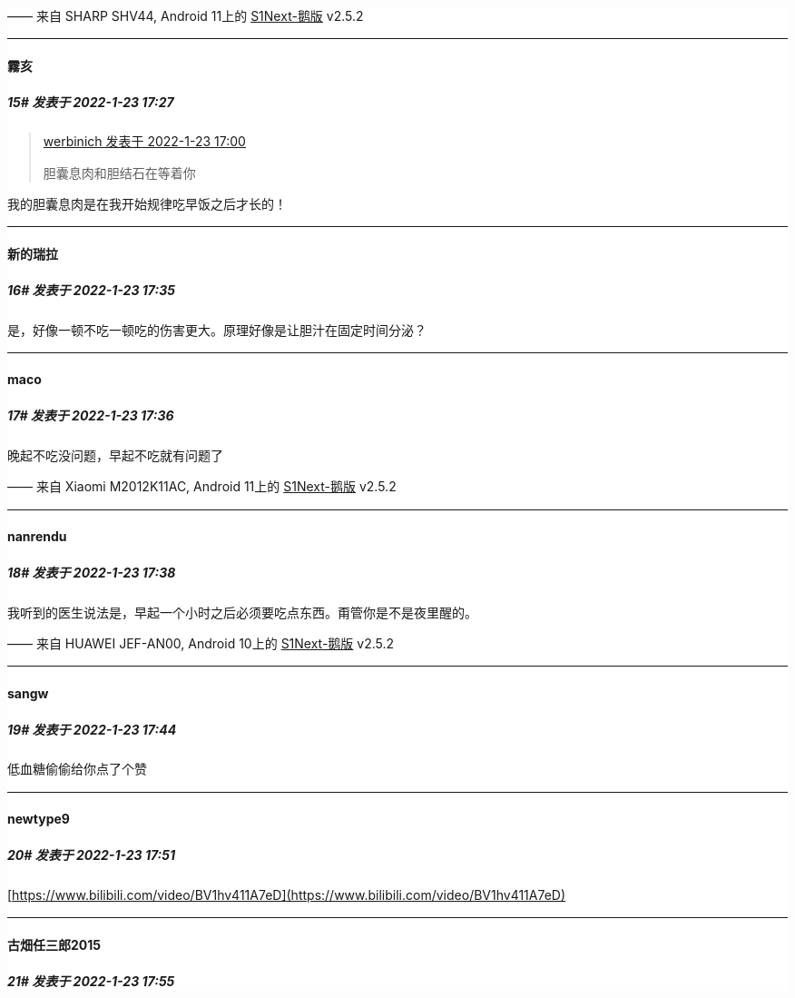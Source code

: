 —— 来自 SHARP SHV44, Android 11上的 [S1Next-鹅版](https://github.com/ykrank/S1-Next/releases) v2.5.2

*****

####  霧亥  
##### 15#       发表于 2022-1-23 17:27

<blockquote><a href="httphttps://bbs.saraba1st.com/2b/forum.php?mod=redirect&amp;goto=findpost&amp;pid=54402282&amp;ptid=2048896" target="_blank">werbinich 发表于 2022-1-23 17:00</a>

胆囊息肉和胆结石在等着你</blockquote>
我的胆囊息肉是在我开始规律吃早饭之后才长的！

*****

####  新的瑞拉  
##### 16#       发表于 2022-1-23 17:35

是，好像一顿不吃一顿吃的伤害更大。原理好像是让胆汁在固定时间分泌？

*****

####  maco  
##### 17#       发表于 2022-1-23 17:36

晚起不吃没问题，早起不吃就有问题了

—— 来自 Xiaomi M2012K11AC, Android 11上的 [S1Next-鹅版](https://github.com/ykrank/S1-Next/releases) v2.5.2

*****

####  nanrendu  
##### 18#       发表于 2022-1-23 17:38

我听到的医生说法是，早起一个小时之后必须要吃点东西。甭管你是不是夜里醒的。

—— 来自 HUAWEI JEF-AN00, Android 10上的 [S1Next-鹅版](https://github.com/ykrank/S1-Next/releases) v2.5.2

*****

####  sangw  
##### 19#       发表于 2022-1-23 17:44

低血糖偷偷给你点了个赞

*****

####  newtype9  
##### 20#       发表于 2022-1-23 17:51

[https://www.bilibili.com/video/BV1hv411A7eD](https://www.bilibili.com/video/BV1hv411A7eD)

*****

####  古畑任三郎2015  
##### 21#       发表于 2022-1-23 17:55
